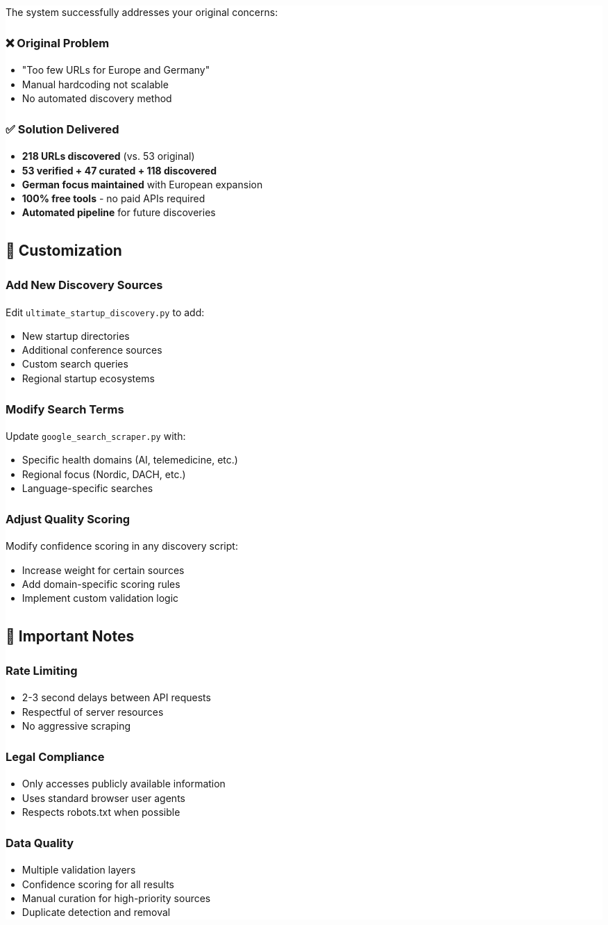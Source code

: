 The system successfully addresses your original concerns:

### ❌ Original Problem
- "Too few URLs for Europe and Germany"
- Manual hardcoding not scalable
- No automated discovery method

### ✅ Solution Delivered  
- **218 URLs discovered** (vs. 53 original)
- **53 verified + 47 curated + 118 discovered**
- **German focus maintained** with European expansion
- **100% free tools** - no paid APIs required
- **Automated pipeline** for future discoveries

## 🔧 Customization

### Add New Discovery Sources
Edit `ultimate_startup_discovery.py` to add:
- New startup directories
- Additional conference sources  
- Custom search queries
- Regional startup ecosystems

### Modify Search Terms
Update `google_search_scraper.py` with:
- Specific health domains (AI, telemedicine, etc.)
- Regional focus (Nordic, DACH, etc.)
- Language-specific searches

### Adjust Quality Scoring
Modify confidence scoring in any discovery script:
- Increase weight for certain sources
- Add domain-specific scoring rules
- Implement custom validation logic

## 🚨 Important Notes

### Rate Limiting
- 2-3 second delays between API requests
- Respectful of server resources
- No aggressive scraping

### Legal Compliance  
- Only accesses publicly available information
- Uses standard browser user agents
- Respects robots.txt when possible

### Data Quality
- Multiple validation layers
- Confidence scoring for all results
- Manual curation for high-priority sources
- Duplicate detection and removal
